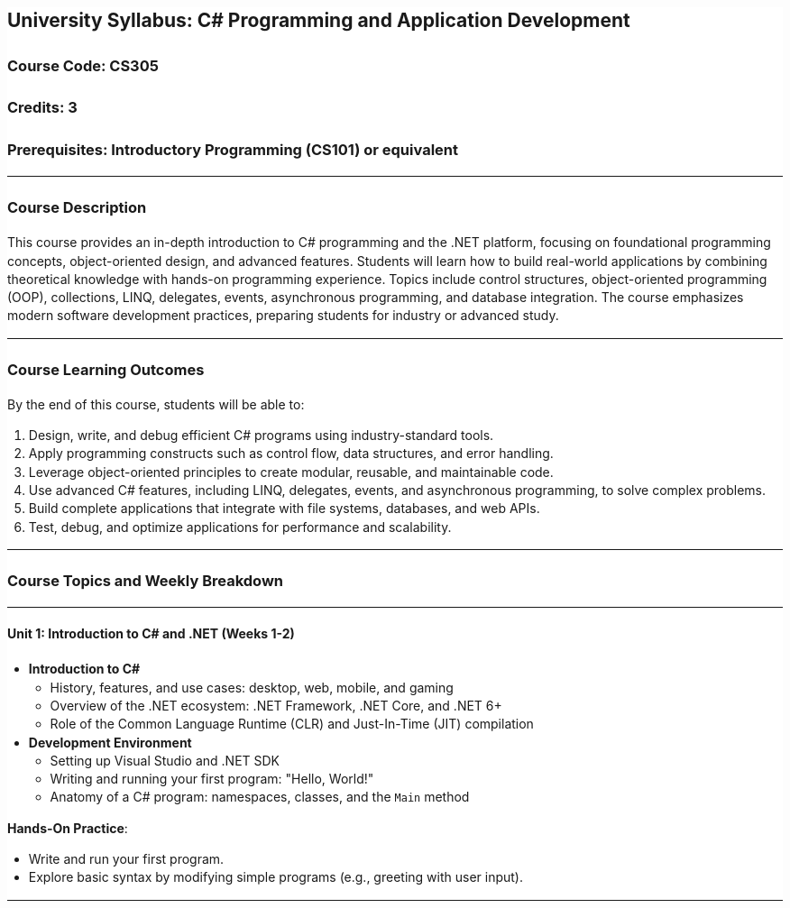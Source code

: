 ## **University Syllabus: C# Programming and Application Development**

### **Course Code:** CS305
### **Credits:** 3
### **Prerequisites:** Introductory Programming (CS101) or equivalent

---

### **Course Description**
This course provides an in-depth introduction to C# programming and the .NET platform, focusing on foundational programming concepts, object-oriented design, and advanced features. Students will learn how to build real-world applications by combining theoretical knowledge with hands-on programming experience. Topics include control structures, object-oriented programming (OOP), collections, LINQ, delegates, events, asynchronous programming, and database integration. The course emphasizes modern software development practices, preparing students for industry or advanced study.

---

### **Course Learning Outcomes**
By the end of this course, students will be able to:
1. Design, write, and debug efficient C# programs using industry-standard tools.
2. Apply programming constructs such as control flow, data structures, and error handling.
3. Leverage object-oriented principles to create modular, reusable, and maintainable code.
4. Use advanced C# features, including LINQ, delegates, events, and asynchronous programming, to solve complex problems.
5. Build complete applications that integrate with file systems, databases, and web APIs.
6. Test, debug, and optimize applications for performance and scalability.

---

### **Course Topics and Weekly Breakdown**

---

#### **Unit 1: Introduction to C# and .NET (Weeks 1-2)**
- **Introduction to C#**
  - History, features, and use cases: desktop, web, mobile, and gaming
  - Overview of the .NET ecosystem: .NET Framework, .NET Core, and .NET 6+
  - Role of the Common Language Runtime (CLR) and Just-In-Time (JIT) compilation
- **Development Environment**
  - Setting up Visual Studio and .NET SDK
  - Writing and running your first program: "Hello, World!"
  - Anatomy of a C# program: namespaces, classes, and the `Main` method

**Hands-On Practice**:
- Write and run your first program.
- Explore basic syntax by modifying simple programs (e.g., greeting with user input).

---